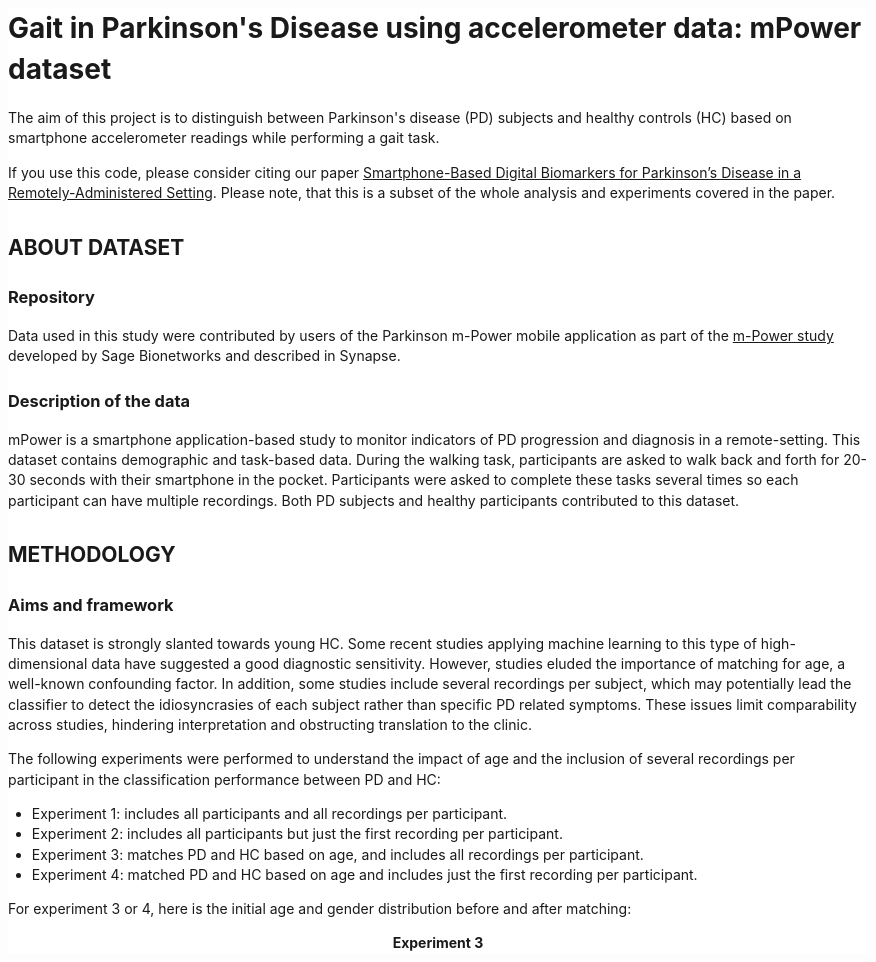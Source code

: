 # Gait in Parkinson's Disease using accelerometer data: mPower dataset
The aim of this project is to distinguish between Parkinson's disease (PD) subjects and healthy controls (HC) based on smartphone accelerometer readings while performing a gait task.

If you use this code, please consider citing our paper [Smartphone-Based Digital Biomarkers for Parkinson’s Disease in a Remotely-Administered Setting](https://ieeexplore.ieee.org/document/9727108). Please note, that this is a subset of the whole analysis and experiments covered in the paper.

## ABOUT DATASET
### Repository
Data used in this study were contributed by users of the Parkinson m-Power mobile application as part of the [m-Power study](https://www.synapse.org/#!Synapse:syn4993293/wiki/247859) developed by Sage Bionetworks and described in Synapse.

### Description of the data
mPower is a smartphone application-based study to monitor indicators of PD progression and diagnosis in a remote-setting. This dataset contains demographic and task-based data. During the walking task, participants are asked to walk back and forth for 20-30 seconds with their smartphone in the pocket. Participants were asked to complete these tasks several times so each participant can have multiple recordings. Both PD subjects and healthy participants contributed to this dataset. 

## METHODOLOGY
### Aims and framework
This dataset is strongly slanted towards young HC. Some recent studies applying machine learning to this type of high-dimensional data have suggested a good diagnostic sensitivity. However, studies eluded the importance of matching for age, a well-known confounding factor. In addition, some studies include several recordings per subject, which may potentially lead the classifier to detect the idiosyncrasies of each subject rather than specific PD related symptoms. These issues limit comparability across studies, hindering interpretation and obstructing translation to the clinic.

The following experiments were performed to understand the impact of age and the inclusion of several recordings per participant in the classification performance between PD and HC:
* Experiment 1: includes all participants and all recordings per participant.
* Experiment 2: includes all participants but just the first recording per participant. 
* Experiment 3: matches PD and HC based on age, and includes all recordings per participant.
* Experiment 4: matched PD and HC based on age and includes just the first recording per participant.

For experiment 3 or 4, here is the initial age and gender distribution before and after matching:

<p align="center">
  <b>Experiment 3</b>
</p>
<p align="center">
